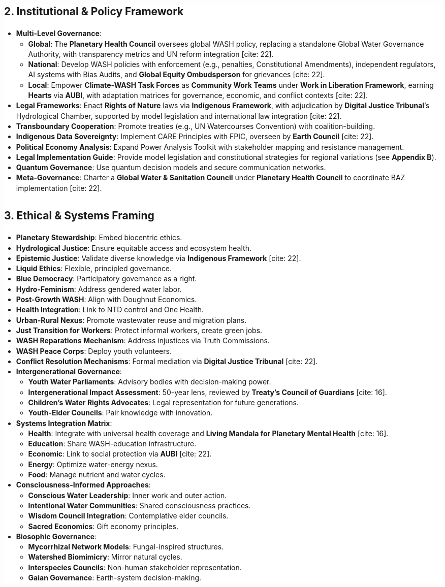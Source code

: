 ## **2. Institutional & Policy Framework**
- **Multi-Level Governance**:
  - **Global**: The **Planetary Health Council** oversees global WASH policy, replacing a standalone Global Water Governance Authority, with transparency metrics and UN reform integration [cite: 22].
  - **National**: Develop WASH policies with enforcement (e.g., penalties, Constitutional Amendments), independent regulators, AI systems with Bias Audits, and **Global Equity Ombudsperson** for grievances [cite: 22].
  - **Local**: Empower **Climate-WASH Task Forces** as **Community Work Teams** under **Work in Liberation Framework**, earning **Hearts** via **AUBI**, with adaptation matrices for governance, economic, and conflict contexts [cite: 22].
- **Legal Frameworks**: Enact **Rights of Nature** laws via **Indigenous Framework**, with adjudication by **Digital Justice Tribunal**’s Hydrological Chamber, supported by model legislation and international law integration [cite: 22].
- **Transboundary Cooperation**: Promote treaties (e.g., UN Watercourses Convention) with coalition-building.
- **Indigenous Data Sovereignty**: Implement CARE Principles with FPIC, overseen by **Earth Council** [cite: 22].
- **Political Economy Analysis**: Expand Power Analysis Toolkit with stakeholder mapping and resistance management.
- **Legal Implementation Guide**: Provide model legislation and constitutional strategies for regional variations (see **Appendix B**).
- **Quantum Governance**: Use quantum decision models and secure communication networks.
- **Meta-Governance**: Charter a **Global Water & Sanitation Council** under **Planetary Health Council** to coordinate BAZ implementation [cite: 22].

## **3. Ethical & Systems Framing**
- **Planetary Stewardship**: Embed biocentric ethics.
- **Hydrological Justice**: Ensure equitable access and ecosystem health.
- **Epistemic Justice**: Validate diverse knowledge via **Indigenous Framework** [cite: 22].
- **Liquid Ethics**: Flexible, principled governance.
- **Blue Democracy**: Participatory governance as a right.
- **Hydro-Feminism**: Address gendered water labor.
- **Post-Growth WASH**: Align with Doughnut Economics.
- **Health Integration**: Link to NTD control and One Health.
- **Urban-Rural Nexus**: Promote wastewater reuse and migration plans.
- **Just Transition for Workers**: Protect informal workers, create green jobs.
- **WASH Reparations Mechanism**: Address injustices via Truth Commissions.
- **WASH Peace Corps**: Deploy youth volunteers.
- **Conflict Resolution Mechanisms**: Formal mediation via **Digital Justice Tribunal** [cite: 22].
- **Intergenerational Governance**:
  - **Youth Water Parliaments**: Advisory bodies with decision-making power.
  - **Intergenerational Impact Assessment**: 50-year lens, reviewed by **Treaty’s Council of Guardians** [cite: 16].
  - **Children’s Water Rights Advocates**: Legal representation for future generations.
  - **Youth-Elder Councils**: Pair knowledge with innovation.
- **Systems Integration Matrix**:
  - **Health**: Integrate with universal health coverage and **Living Mandala for Planetary Mental Health** [cite: 16].
  - **Education**: Share WASH-education infrastructure.
  - **Economic**: Link to social protection via **AUBI** [cite: 22].
  - **Energy**: Optimize water-energy nexus.
  - **Food**: Manage nutrient and water cycles.
- **Consciousness-Informed Approaches**:
  - **Conscious Water Leadership**: Inner work and outer action.
  - **Intentional Water Communities**: Shared consciousness practices.
  - **Wisdom Council Integration**: Contemplative elder councils.
  - **Sacred Economics**: Gift economy principles.
- **Biosophic Governance**:
  - **Mycorrhizal Network Models**: Fungal-inspired structures.
  - **Watershed Biomimicry**: Mirror natural cycles.
  - **Interspecies Councils**: Non-human stakeholder representation.
  - **Gaian Governance**: Earth-system decision-making.